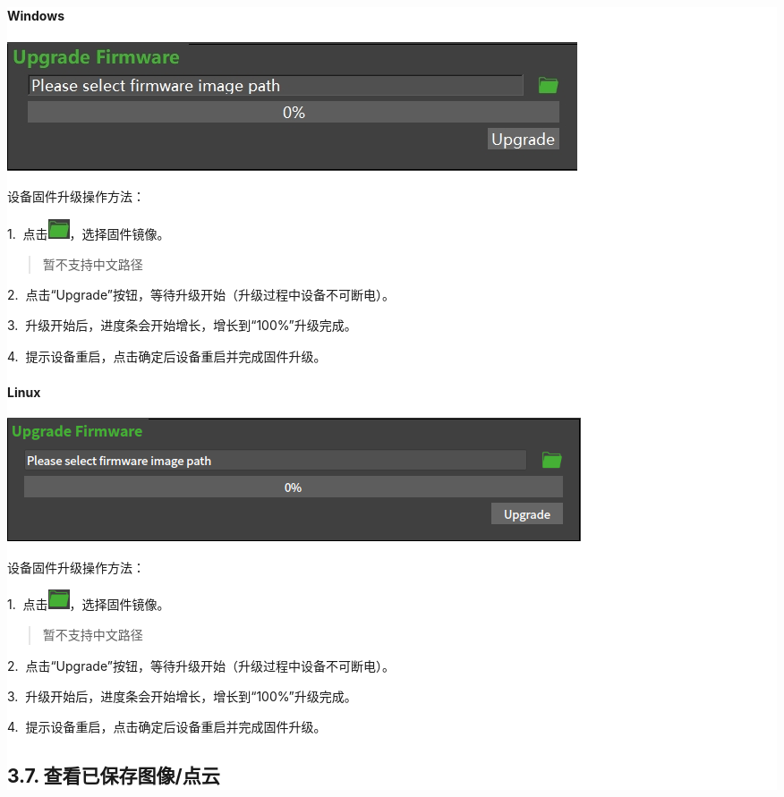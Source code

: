 

#### **Windows**

![Upgrade Firmware](<FunctionIntroduction-asserts/103.png>)

设备固件升级操作方法：

1.  点击![Path](FunctionIntroduction-asserts/104.png)，选择固件镜像。

> 暂不支持中文路径

2.  点击“Upgrade”按钮，等待升级开始（升级过程中设备不可断电）。

3.  升级开始后，进度条会开始增长，增长到“100%”升级完成。

4.  提示设备重启，点击确定后设备重启并完成固件升级。

#### **Linux**

![Upgrade Firmware](<FunctionIntroduction-asserts/105.png>)

设备固件升级操作方法：

1.  点击![Path](FunctionIntroduction-asserts/106.png)，选择固件镜像。

> 暂不支持中文路径

2.  点击“Upgrade”按钮，等待升级开始（升级过程中设备不可断电）。

3.  升级开始后，进度条会开始增长，增长到“100%”升级完成。

4.  提示设备重启，点击确定后设备重启并完成固件升级。






## 3.7. 查看已保存图像/点云
